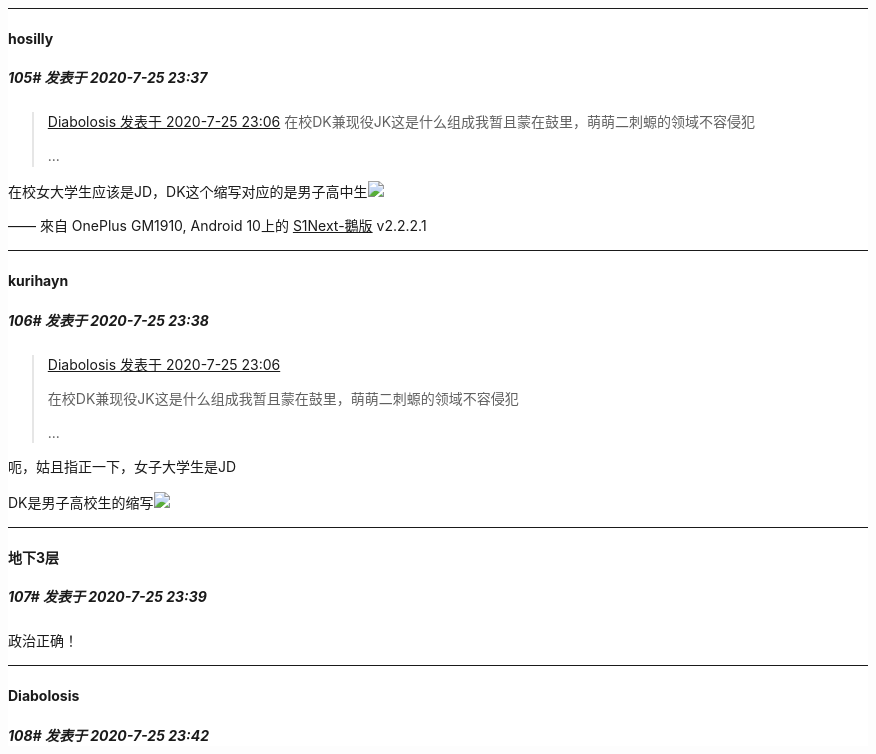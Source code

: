 
*****

####  hosilly  
##### 105#       发表于 2020-7-25 23:37



<blockquote><a href="httphttps://bbs.saraba1st.com/2b/forum.php?mod=redirect&amp;goto=findpost&amp;pid=48215793&amp;ptid=1951301" target="_blank">Diabolosis 发表于 2020-7-25 23:06</a>
在校DK兼现役JK这是什么组成我暂且蒙在鼓里，萌萌二刺螈的领域不容侵犯

 ...</blockquote>
在校女大学生应该是JD，DK这个缩写对应的是男子高中生<img src="https://static.saraba1st.com/image/smiley/face2017/010.png" referrerpolicy="no-referrer">

—— 來自 OnePlus GM1910, Android 10上的 [S1Next-鵝版](https://github.com/ykrank/S1-Next/releases) v2.2.2.1







*****

####  kurihayn  
##### 106#       发表于 2020-7-25 23:38



<blockquote><a href="httphttps://bbs.saraba1st.com/2b/forum.php?mod=redirect&amp;goto=findpost&amp;pid=48215793&amp;ptid=1951301" target="_blank">Diabolosis 发表于 2020-7-25 23:06</a>

在校DK兼现役JK这是什么组成我暂且蒙在鼓里，萌萌二刺螈的领域不容侵犯

 ...</blockquote>
呃，姑且指正一下，女子大学生是JD


DK是男子高校生的缩写<img src="https://static.saraba1st.com/image/smiley/face2017/068.png" referrerpolicy="no-referrer">







*****

####  地下3层  
##### 107#       发表于 2020-7-25 23:39




政治正确！







*****

####  Diabolosis  
##### 108#       发表于 2020-7-25 23:42
